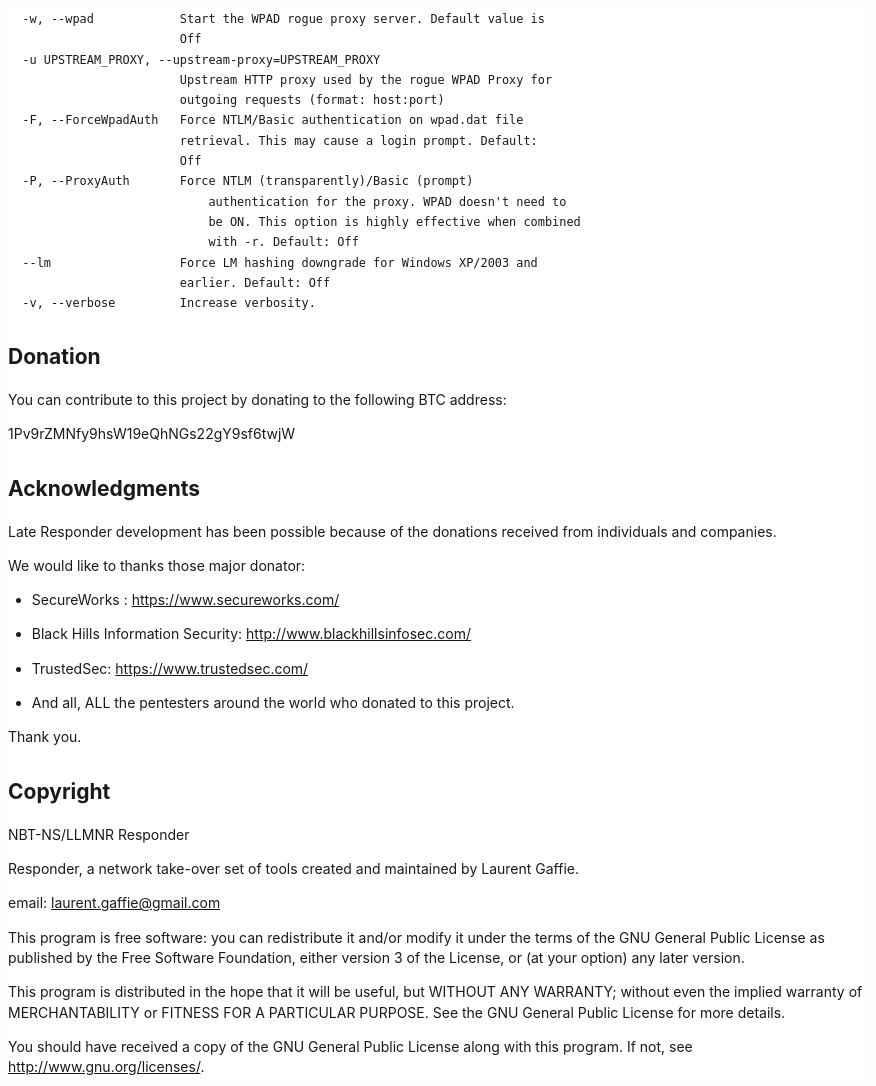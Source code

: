 	  -w, --wpad            Start the WPAD rogue proxy server. Default value is
	                        Off
	  -u UPSTREAM_PROXY, --upstream-proxy=UPSTREAM_PROXY
	                        Upstream HTTP proxy used by the rogue WPAD Proxy for
	                        outgoing requests (format: host:port)
	  -F, --ForceWpadAuth   Force NTLM/Basic authentication on wpad.dat file
	                        retrieval. This may cause a login prompt. Default:
	                        Off
	  -P, --ProxyAuth       Force NTLM (transparently)/Basic (prompt) 
                                authentication for the proxy. WPAD doesn't need to
                                be ON. This option is highly effective when combined
                                with -r. Default: Off
	  --lm                  Force LM hashing downgrade for Windows XP/2003 and
	                        earlier. Default: Off
	  -v, --verbose         Increase verbosity.
	

## Donation ##

You can contribute to this project by donating to the following BTC address:

1Pv9rZMNfy9hsW19eQhNGs22gY9sf6twjW


## Acknowledgments ##

Late Responder development has been possible because of the donations received from individuals and companies.

We would like to thanks those major donator:

- SecureWorks : https://www.secureworks.com/

- Black Hills Information Security: http://www.blackhillsinfosec.com/

- TrustedSec: https://www.trustedsec.com/

- And all, ALL the pentesters around the world who donated to this project.

Thank you.

## Copyright ##

NBT-NS/LLMNR Responder

Responder, a network take-over set of tools created and maintained by Laurent Gaffie.

email: laurent.gaffie@gmail.com

This program is free software: you can redistribute it and/or modify
it under the terms of the GNU General Public License as published by
the Free Software Foundation, either version 3 of the License, or
(at your option) any later version.

This program is distributed in the hope that it will be useful,
but WITHOUT ANY WARRANTY; without even the implied warranty of
MERCHANTABILITY or FITNESS FOR A PARTICULAR PURPOSE.  See the
GNU General Public License for more details.

You should have received a copy of the GNU General Public License
along with this program.  If not, see <http://www.gnu.org/licenses/>.
